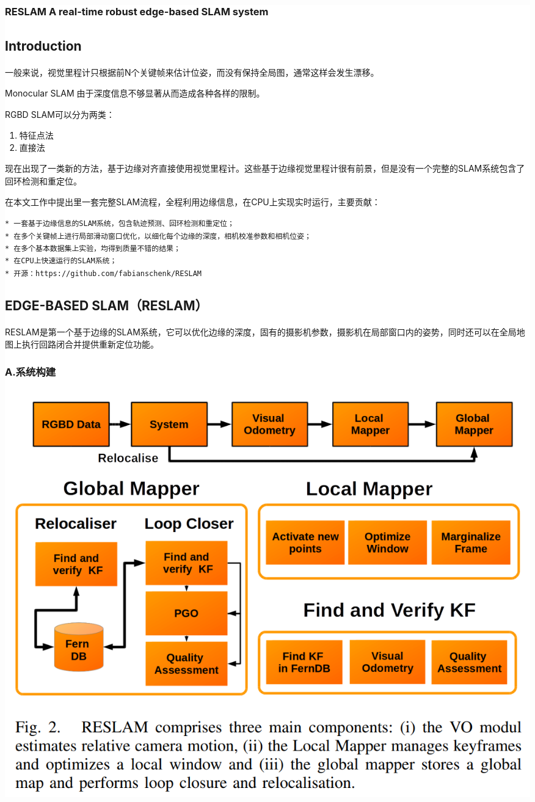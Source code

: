 ### RESLAM A real-time robust edge-based SLAM system

## Introduction

一般来说，视觉里程计只根据前N个关键帧来估计位姿，而没有保持全局图，通常这样会发生漂移。

Monocular SLAM 由于深度信息不够显著从而造成各种各样的限制。

RGBD SLAM可以分为两类：

 1. 特征点法
 2. 直接法

现在出现了一类新的方法，基于边缘对齐直接使用视觉里程计。这些基于边缘视觉里程计很有前景，但是没有一个完整的SLAM系统包含了回环检测和重定位。

在本文工作中提出里一套完整SLAM流程，全程利用边缘信息，在CPU上实现实时运行，主要贡献：

	* 一套基于边缘信息的SLAM系统，包含轨迹预测、回环检测和重定位；
	* 在多个关键帧上进行局部滑动窗口优化，以细化每个边缘的深度，相机校准参数和相机位姿；
	* 在多个基本数据集上实验，均得到质量不错的结果；
	* 在CPU上快速运行的SLAM系统；
	* 开源：https://github.com/fabianschenk/RESLAM  

## EDGE-BASED SLAM（RESLAM）

RESLAM是第一个基于边缘的SLAM系统，它可以优化边缘的深度，固有的摄影机参数，摄影机在局部窗口内的姿势，同时还可以在全局地图上执行回路闭合并提供重新定位功能。

### A.系统构建

![image-20200319103053079](image-20200319103053079.png)
